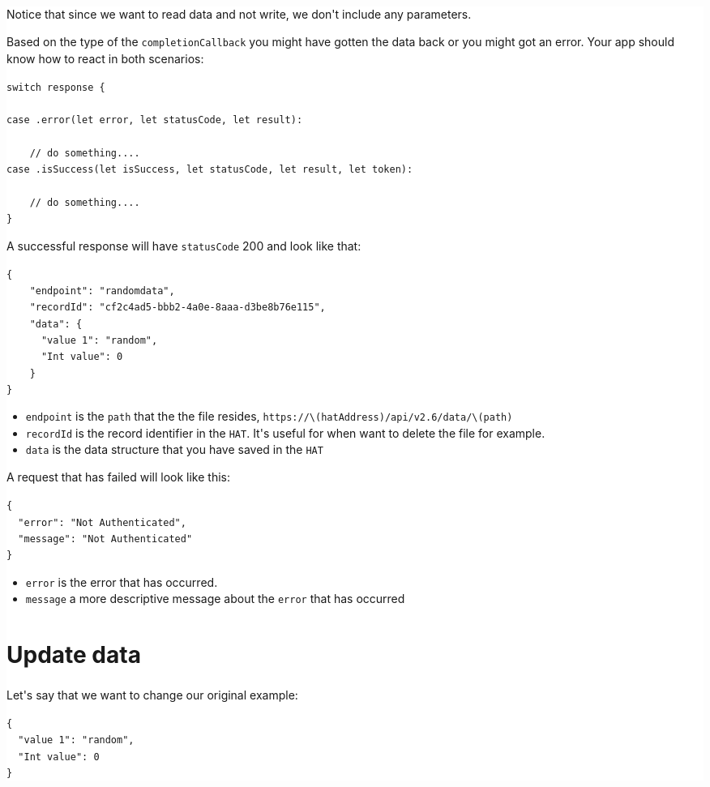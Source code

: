 Notice that since we want to read data and not write, we don't include any parameters.


Based on the type of the `completionCallback` you might have gotten the data back or you might got an error. Your app should know how to react in both scenarios:

```javascriptnoselect
switch response {

case .error(let error, let statusCode, let result):

    // do something....
case .isSuccess(let isSuccess, let statusCode, let result, let token):

    // do something....
}
```

A successful response will have `statusCode` 200 and look like that:

```jsonnoselect
{
    "endpoint": "randomdata",
    "recordId": "cf2c4ad5-bbb2-4a0e-8aaa-d3be8b76e115",
    "data": {
      "value 1": "random",
      "Int value": 0
    }
}
```

* `endpoint` is the `path` that the the file resides, `https://\(hatAddress)/api/v2.6/data/\(path)`
* `recordId` is the record identifier in the `HAT`. It's useful for when want to delete the file for example.
* `data` is the data structure that you have saved in the `HAT`

A request that has failed will look like this:

```jsonnoselect
{
  "error": "Not Authenticated",
  "message": "Not Authenticated"
}
```

* `error` is the error that has occurred.
* `message` a more descriptive message about the `error` that has occurred

# Update data

Let's say that we want to change our original example:

```jsonnoselect
{
  "value 1": "random",
  "Int value": 0
}
```
